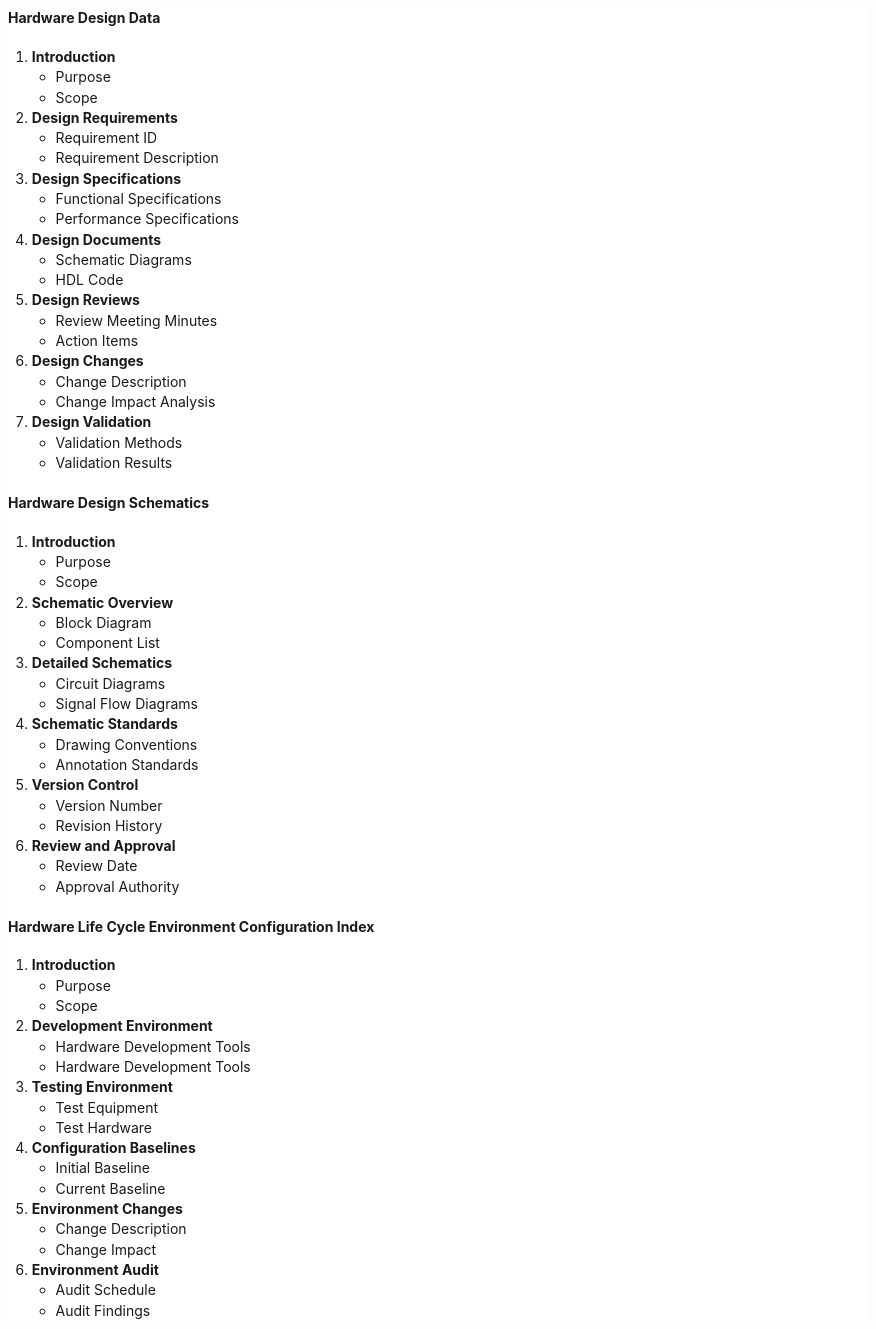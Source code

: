 #### Hardware Design Data

1. **Introduction**
   - Purpose
   - Scope
2. **Design Requirements**
   - Requirement ID
   - Requirement Description
3. **Design Specifications**
   - Functional Specifications
   - Performance Specifications
4. **Design Documents**
   - Schematic Diagrams
   - HDL Code
5. **Design Reviews**
   - Review Meeting Minutes
   - Action Items
6. **Design Changes**
   - Change Description
   - Change Impact Analysis
7. **Design Validation**
   - Validation Methods
   - Validation Results

#### Hardware Design Schematics

1. **Introduction**
   - Purpose
   - Scope
2. **Schematic Overview**
   - Block Diagram
   - Component List
3. **Detailed Schematics**
   - Circuit Diagrams
   - Signal Flow Diagrams
4. **Schematic Standards**
   - Drawing Conventions
   - Annotation Standards
5. **Version Control**
   - Version Number
   - Revision History
6. **Review and Approval**
   - Review Date
   - Approval Authority

#### Hardware Life Cycle Environment Configuration Index

1. **Introduction**
   - Purpose
   - Scope
2. **Development Environment**
   - Hardware Development Tools
   - Hardware Development Tools
3. **Testing Environment**
   - Test Equipment
   - Test Hardware
4. **Configuration Baselines**
   - Initial Baseline
   - Current Baseline
5. **Environment Changes**
   - Change Description
   - Change Impact
6. **Environment Audit**
   - Audit Schedule
   - Audit Findings